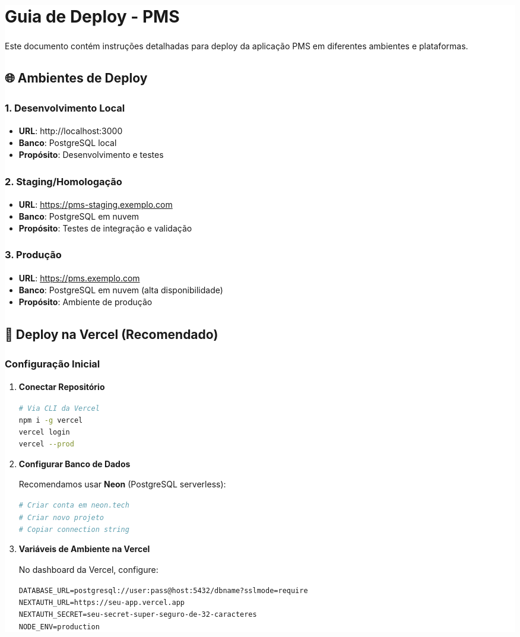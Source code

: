 # Guia de Deploy - PMS

Este documento contém instruções detalhadas para deploy da aplicação PMS em diferentes ambientes e plataformas.

## 🌐 Ambientes de Deploy

### 1. Desenvolvimento Local
- **URL**: http://localhost:3000
- **Banco**: PostgreSQL local
- **Propósito**: Desenvolvimento e testes

### 2. Staging/Homologação
- **URL**: https://pms-staging.exemplo.com
- **Banco**: PostgreSQL em nuvem
- **Propósito**: Testes de integração e validação

### 3. Produção
- **URL**: https://pms.exemplo.com
- **Banco**: PostgreSQL em nuvem (alta disponibilidade)
- **Propósito**: Ambiente de produção

## 🚀 Deploy na Vercel (Recomendado)

### Configuração Inicial

1. **Conectar Repositório**
   ```bash
   # Via CLI da Vercel
   npm i -g vercel
   vercel login
   vercel --prod
   ```

2. **Configurar Banco de Dados**
   
   Recomendamos usar **Neon** (PostgreSQL serverless):
   
   ```bash
   # Criar conta em neon.tech
   # Criar novo projeto
   # Copiar connection string
   ```

3. **Variáveis de Ambiente na Vercel**
   
   No dashboard da Vercel, configure:
   
   ```env
   DATABASE_URL=postgresql://user:pass@host:5432/dbname?sslmode=require
   NEXTAUTH_URL=https://seu-app.vercel.app
   NEXTAUTH_SECRET=seu-secret-super-seguro-de-32-caracteres
   NODE_ENV=production
   ```
